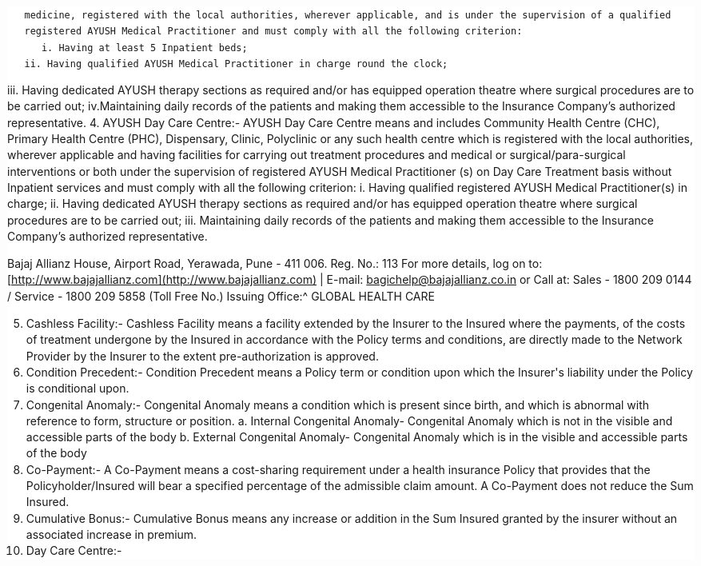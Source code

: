        medicine, registered with the local authorities, wherever applicable, and is under the supervision of a qualified
       registered AYUSH Medical Practitioner and must comply with all the following criterion:
          i. Having at least 5 Inpatient beds;
       ii. Having qualified AYUSH Medical Practitioner in charge round the clock;
iii. Having dedicated AYUSH therapy sections as required and/or has equipped operation theatre where
surgical procedures are to be carried out;
iv.Maintaining daily records of the patients and making them accessible to the Insurance Company’s
authorized representative.
4. AYUSH Day Care Centre:-
AYUSH Day Care Centre means and includes Community Health Centre (CHC), Primary Health Centre (PHC),
Dispensary, Clinic, Polyclinic or any such health centre which is registered with the local authorities, wherever
applicable and having facilities for carrying out treatment procedures and medical or surgical/para-surgical
interventions or both under the supervision of registered AYUSH Medical Practitioner (s) on Day Care Treatment
basis without Inpatient services and must comply with all the following criterion:
i. Having qualified registered AYUSH Medical Practitioner(s) in charge;
ii. Having dedicated AYUSH therapy sections as required and/or has equipped operation theatre where
surgical procedures are to be carried out;
iii. Maintaining daily records of the patients and making them accessible to the Insurance Company’s
authorized representative.


Bajaj Allianz House, Airport Road, Yerawada, Pune - 411 006. Reg. No.: 113
For more details, log on to: [http://www.bajajallianz.com](http://www.bajajallianz.com) | E-mail: bagichelp@bajajallianz.co.in or
Call at: Sales - 1800 209 0144 / Service - 1800 209 5858 (Toll Free No.)
Issuing Office:^
GLOBAL HEALTH CARE

5. Cashless Facility:-
    Cashless Facility means a facility extended by the Insurer to the Insured where the payments, of the costs of
    treatment undergone by the Insured in accordance with the Policy terms and conditions, are directly made to the
    Network Provider by the Insurer to the extent pre-authorization is approved.
6. Condition Precedent:-
    Condition Precedent means a Policy term or condition upon which the Insurer's liability under the Policy is
    conditional upon.
7. Congenital Anomaly:-
    Congenital Anomaly means a condition which is present since birth, and which is abnormal with reference to
    form, structure or position.
       a. Internal Congenital Anomaly- Congenital Anomaly which is not in the visible and accessible parts of the body
       b. External Congenital Anomaly- Congenital Anomaly which is in the visible and accessible parts of the body
8. Co-Payment:-
    A Co-Payment means a cost-sharing requirement under a health insurance Policy that provides that the
    Policyholder/Insured will bear a specified percentage of the admissible claim amount. A Co-Payment does not
    reduce the Sum Insured.
9. Cumulative Bonus:-
    Cumulative Bonus means any increase or addition in the Sum Insured granted by the insurer without an
    associated increase in premium.
10. Day Care Centre:-